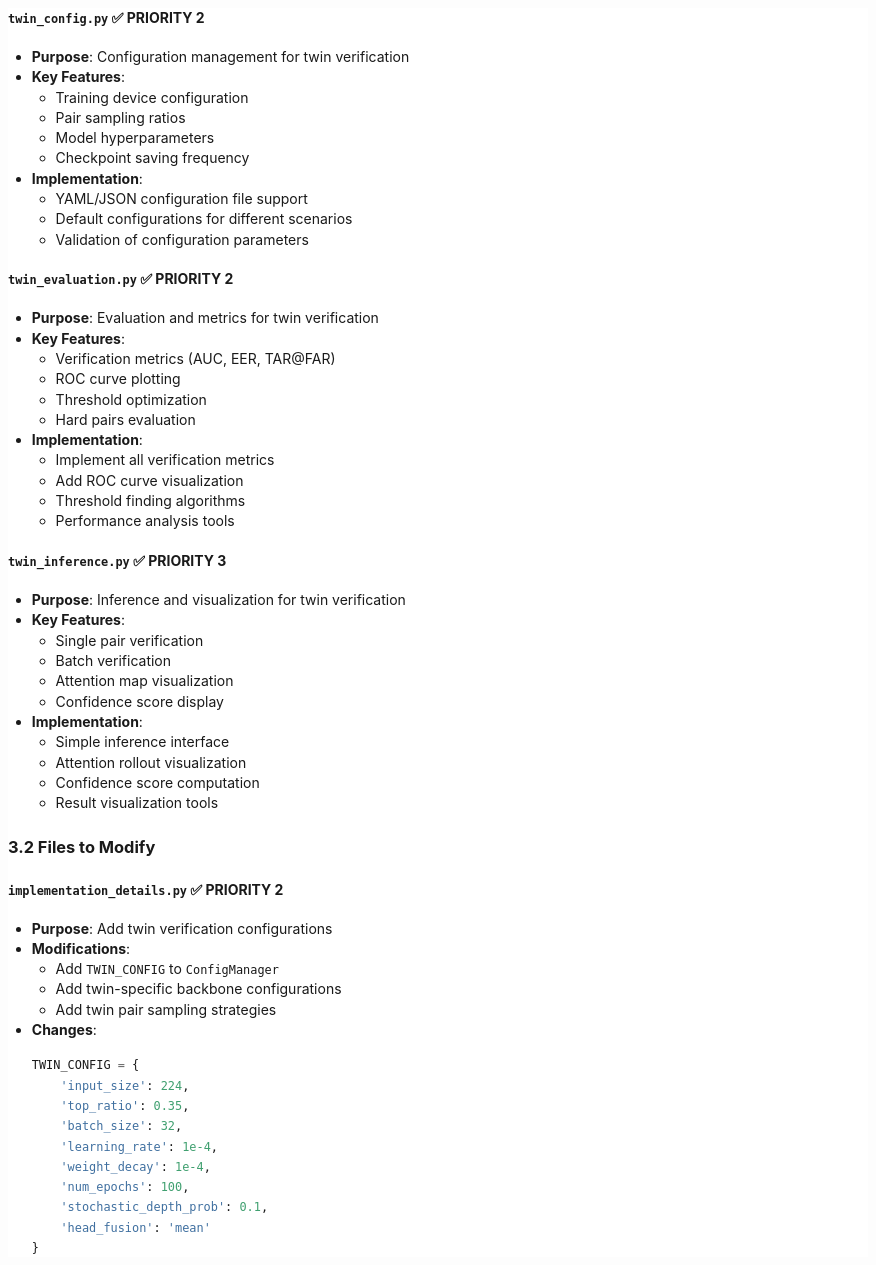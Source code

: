 #### **`twin_config.py`** ✅ **PRIORITY 2**
- **Purpose**: Configuration management for twin verification
- **Key Features**:
  - Training device configuration
  - Pair sampling ratios
  - Model hyperparameters
  - Checkpoint saving frequency
- **Implementation**:
  - YAML/JSON configuration file support
  - Default configurations for different scenarios
  - Validation of configuration parameters

#### **`twin_evaluation.py`** ✅ **PRIORITY 2**
- **Purpose**: Evaluation and metrics for twin verification
- **Key Features**:
  - Verification metrics (AUC, EER, TAR@FAR)
  - ROC curve plotting
  - Threshold optimization
  - Hard pairs evaluation
- **Implementation**:
  - Implement all verification metrics
  - Add ROC curve visualization
  - Threshold finding algorithms
  - Performance analysis tools

#### **`twin_inference.py`** ✅ **PRIORITY 3**
- **Purpose**: Inference and visualization for twin verification
- **Key Features**:
  - Single pair verification
  - Batch verification
  - Attention map visualization
  - Confidence score display
- **Implementation**:
  - Simple inference interface
  - Attention rollout visualization
  - Confidence score computation
  - Result visualization tools

### **3.2 Files to Modify**

#### **`implementation_details.py`** ✅ **PRIORITY 2**
- **Purpose**: Add twin verification configurations
- **Modifications**:
  - Add `TWIN_CONFIG` to `ConfigManager`
  - Add twin-specific backbone configurations
  - Add twin pair sampling strategies
- **Changes**:
  ```python
  TWIN_CONFIG = {
      'input_size': 224,
      'top_ratio': 0.35,
      'batch_size': 32,
      'learning_rate': 1e-4,
      'weight_decay': 1e-4,
      'num_epochs': 100,
      'stochastic_depth_prob': 0.1,
      'head_fusion': 'mean'
  }
  ```
